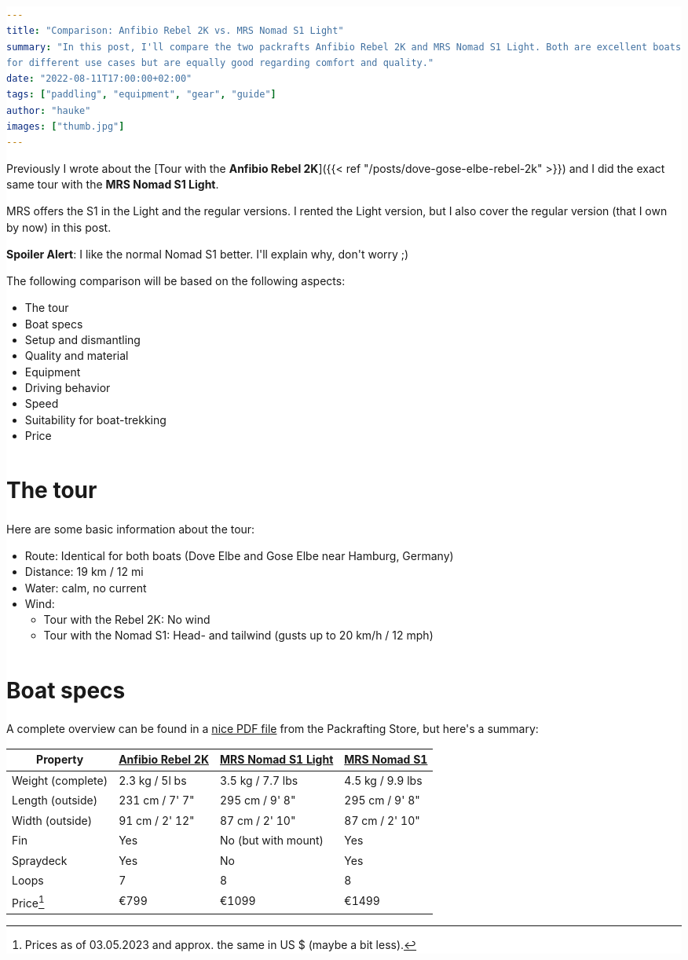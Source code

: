 ```yaml
---
title: "Comparison: Anfibio Rebel 2K vs. MRS Nomad S1 Light"
summary: "In this post, I'll compare the two packrafts Anfibio Rebel 2K and MRS Nomad S1 Light. Both are excellent boats for different use cases but are equally good regarding comfort and quality."
date: "2022-08-11T17:00:00+02:00"
tags: ["paddling", "equipment", "gear", "guide"]
author: "hauke"
images: ["thumb.jpg"]
---
```


Previously I wrote about the [Tour with the **Anfibio Rebel 2K**]({{< ref "/posts/dove-gose-elbe-rebel-2k" >}}) and I did the exact same tour with the **MRS Nomad S1 Light**.

MRS offers the S1 in the Light and the regular versions.
I rented the Light version, but I also cover the regular version (that I own by now) in this post.

**Spoiler Alert**: I like the normal Nomad S1 better. I'll explain why, don't worry ;)

The following comparison will be based on the following aspects:

* The tour
* Boat specs
* Setup and dismantling
* Quality and material
* Equipment
* Driving behavior
* Speed
* Suitability for boat-trekking
* Price

# The tour

Here are some basic information about the tour:

* Route: Identical for both boats (Dove Elbe and Gose Elbe near Hamburg, Germany)
* Distance: 19 km / 12 mi
* Water: calm, no current
* Wind:
  * Tour with the Rebel 2K: No wind
  * Tour with the Nomad S1: Head- and tailwind (gusts up to 20 km/h / 12 mph)

# Boat specs

A complete overview can be found in a [nice PDF file](https://www.packrafting-store.de/images/content/CC_EN.pdf) from the Packrafting Store, but here's a summary:

| Property | [Anfibio Rebel 2K](https://www.anfibio.com/en/packrafting-gear/packrafts/rebel-2k/) | [MRS Nomad S1 Light](https://www.packrafting-store.de/Packrafts/MRS-packrafts/MRS-Nomad-S1-light::844.html?language=en) | [MRS Nomad S1](https://www.packrafting-store.de/New/MRS-Nomad-S1-with-Spraydeck::799.html?language=en)
--- | --- | --- | ---
| Weight (complete) | 2.3 kg / 5l bs | 3.5 kg / 7.7 lbs | 4.5 kg / 9.9 lbs |
| Length (outside) | 231 cm / 7' 7" | 295 cm / 9' 8" | 295 cm / 9' 8" |
| Width (outside) | 91 cm / 2' 12" | 87 cm / 2' 10" | 87 cm / 2' 10" |
| Fin | Yes | No (but with mount) | Yes |
| Spraydeck | Yes | No | Yes |
| Loops | 7 | 8 | 8 |
| Price[^1] | €799 | €1099 | €1499 |


[^1]: Prices as of 03.05.2023 and approx. the same in US $ (maybe a bit less).